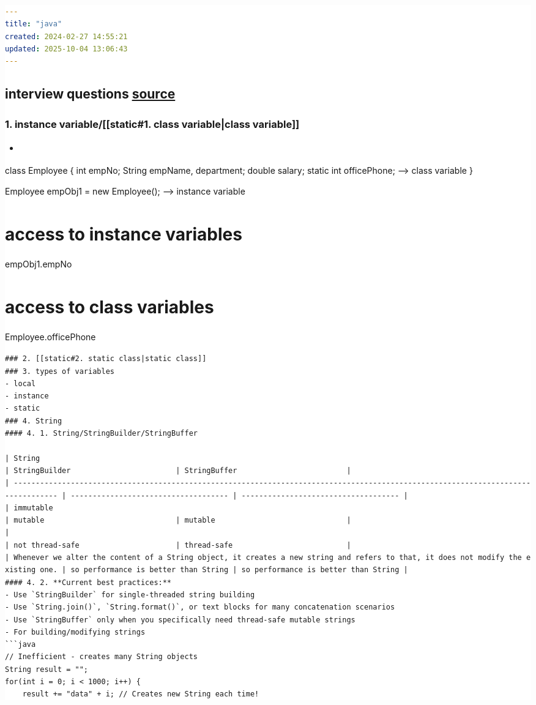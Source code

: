 ```yaml
---
title: "java"
created: 2024-02-27 14:55:21
updated: 2025-10-04 13:06:43
---
```

## interview questions [source](https://www.geeksforgeeks.org/core-java-interview-questions-for-freshers/?ref=shm)
### 1. instance variable/[[static#1. class variable|class variable]]
- ```java
class Employee { 
	int empNo; 
	String empName, department; 
	double salary; 
	static int officePhone;  --> class variable
} 

Employee empObj1 = new Employee();  --> instance variable

# access to instance variables
empObj1.empNo

# access to class variables
Employee.officePhone
```
### 2. [[static#2. static class|static class]]
### 3. types of variables
- local
- instance
- static
### 4. String
#### 4. 1. String/StringBuilder/StringBuffer

| String                                                                                                                             | StringBuilder                        | StringBuffer                         |
| ---------------------------------------------------------------------------------------------------------------------------------- | ------------------------------------ | ------------------------------------ |
| immutable                                                                                                                          | mutable                              | mutable                              |
|                                                                                                                                    | not thread-safe                      | thread-safe                          |
| Whenever we alter the content of a String object, it creates a new string and refers to that, it does not modify the existing one. | so performance is better than String | so performance is better than String |
#### 4. 2. **Current best practices:**
- Use `StringBuilder` for single-threaded string building
- Use `String.join()`, `String.format()`, or text blocks for many concatenation scenarios
- Use `StringBuffer` only when you specifically need thread-safe mutable strings
- For building/modifying strings
```java
// Inefficient - creates many String objects
String result = "";
for(int i = 0; i < 1000; i++) {
    result += "data" + i; // Creates new String each time!
```